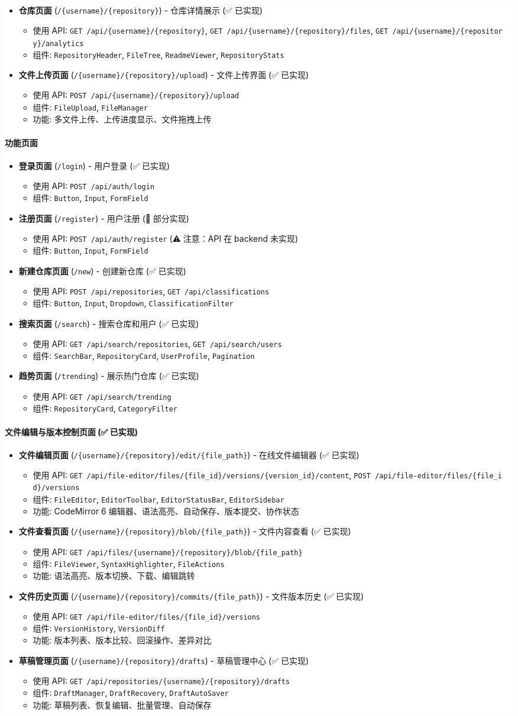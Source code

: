 - **仓库页面** (`/{username}/{repository}`) - 仓库详情展示 (✅ 已实现)

  - 使用 API: `GET /api/{username}/{repository}`, `GET /api/{username}/{repository}/files`, `GET /api/{username}/{repository}/analytics`
  - 组件: `RepositoryHeader`, `FileTree`, `ReadmeViewer`, `RepositoryStats`

- **文件上传页面** (`/{username}/{repository}/upload`) - 文件上传界面 (✅ 已实现)
  - 使用 API: `POST /api/{username}/{repository}/upload`
  - 组件: `FileUpload`, `FileManager`
  - 功能: 多文件上传、上传进度显示、文件拖拽上传

#### 功能页面

- **登录页面** (`/login`) - 用户登录 (✅ 已实现)

  - 使用 API: `POST /api/auth/login`
  - 组件: `Button`, `Input`, `FormField`

- **注册页面** (`/register`) - 用户注册 (🔄 部分实现)

  - 使用 API: `POST /api/auth/register` (⚠️ 注意：API 在 backend 未实现)
  - 组件: `Button`, `Input`, `FormField`

- **新建仓库页面** (`/new`) - 创建新仓库 (✅ 已实现)

  - 使用 API: `POST /api/repositories`, `GET /api/classifications`
  - 组件: `Button`, `Input`, `Dropdown`, `ClassificationFilter`

- **搜索页面** (`/search`) - 搜索仓库和用户 (✅ 已实现)

  - 使用 API: `GET /api/search/repositories`, `GET /api/search/users`
  - 组件: `SearchBar`, `RepositoryCard`, `UserProfile`, `Pagination`

- **趋势页面** (`/trending`) - 展示热门仓库 (✅ 已实现)
  - 使用 API: `GET /api/search/trending`
  - 组件: `RepositoryCard`, `CategoryFilter`

#### 文件编辑与版本控制页面 (✅ 已实现)

- **文件编辑页面** (`/{username}/{repository}/edit/{file_path}`) - 在线文件编辑器 (✅ 已实现)

  - 使用 API: `GET /api/file-editor/files/{file_id}/versions/{version_id}/content`, `POST /api/file-editor/files/{file_id}/versions`
  - 组件: `FileEditor`, `EditorToolbar`, `EditorStatusBar`, `EditorSidebar`
  - 功能: CodeMirror 6 编辑器、语法高亮、自动保存、版本提交、协作状态

- **文件查看页面** (`/{username}/{repository}/blob/{file_path}`) - 文件内容查看 (✅ 已实现)

  - 使用 API: `GET /api/files/{username}/{repository}/blob/{file_path}`
  - 组件: `FileViewer`, `SyntaxHighlighter`, `FileActions`
  - 功能: 语法高亮、版本切换、下载、编辑跳转

- **文件历史页面** (`/{username}/{repository}/commits/{file_path}`) - 文件版本历史 (✅ 已实现)

  - 使用 API: `GET /api/file-editor/files/{file_id}/versions`
  - 组件: `VersionHistory`, `VersionDiff`
  - 功能: 版本列表、版本比较、回滚操作、差异对比

- **草稿管理页面** (`/{username}/{repository}/drafts`) - 草稿管理中心 (✅ 已实现)
  - 使用 API: `GET /api/repositories/{username}/{repository}/drafts`
  - 组件: `DraftManager`, `DraftRecovery`, `DraftAutoSaver`
  - 功能: 草稿列表、恢复编辑、批量管理、自动保存
